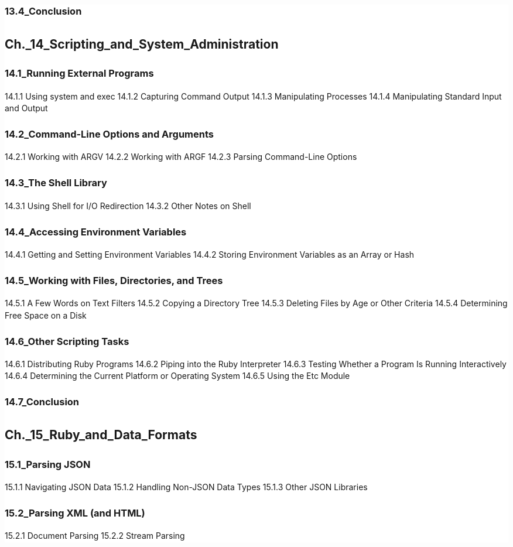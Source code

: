 ### 13.4_Conclusion

## Ch._14_Scripting_and_System_Administration

### 14.1_Running External Programs
14.1.1 Using system and exec
14.1.2 Capturing Command Output
14.1.3 Manipulating Processes
14.1.4 Manipulating Standard Input and Output

### 14.2_Command-Line Options and Arguments
14.2.1 Working with ARGV
14.2.2 Working with ARGF
14.2.3 Parsing Command-Line Options

### 14.3_The Shell Library
14.3.1 Using Shell for I/O Redirection
14.3.2 Other Notes on Shell

### 14.4_Accessing Environment Variables
14.4.1 Getting and Setting Environment Variables
14.4.2 Storing Environment Variables as an Array or Hash

### 14.5_Working with Files, Directories, and Trees
14.5.1 A Few Words on Text Filters
14.5.2 Copying a Directory Tree
14.5.3 Deleting Files by Age or Other Criteria
14.5.4 Determining Free Space on a Disk

### 14.6_Other Scripting Tasks
14.6.1 Distributing Ruby Programs
14.6.2 Piping into the Ruby Interpreter
14.6.3 Testing Whether a Program Is Running Interactively
14.6.4 Determining the Current Platform or Operating System
14.6.5 Using the Etc Module

### 14.7_Conclusion

## Ch._15_Ruby_and_Data_Formats

### 15.1_Parsing JSON
15.1.1 Navigating JSON Data
15.1.2 Handling Non-JSON Data Types
15.1.3 Other JSON Libraries

### 15.2_Parsing XML (and HTML)
15.2.1 Document Parsing
15.2.2 Stream Parsing
